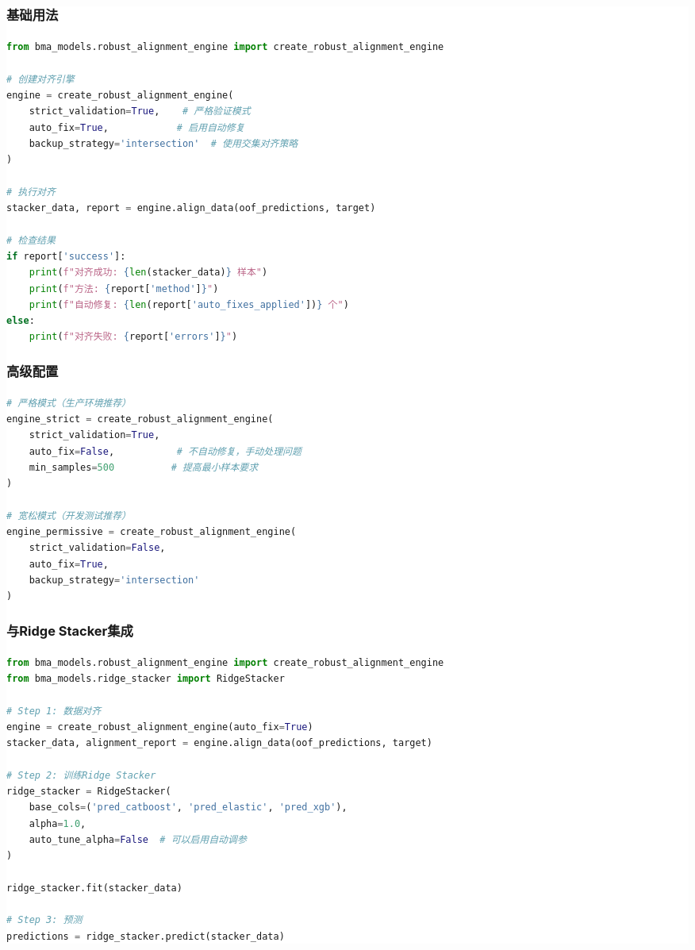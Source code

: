 ### 基础用法

```python
from bma_models.robust_alignment_engine import create_robust_alignment_engine

# 创建对齐引擎
engine = create_robust_alignment_engine(
    strict_validation=True,    # 严格验证模式
    auto_fix=True,            # 启用自动修复
    backup_strategy='intersection'  # 使用交集对齐策略
)

# 执行对齐
stacker_data, report = engine.align_data(oof_predictions, target)

# 检查结果
if report['success']:
    print(f"对齐成功: {len(stacker_data)} 样本")
    print(f"方法: {report['method']}")
    print(f"自动修复: {len(report['auto_fixes_applied'])} 个")
else:
    print(f"对齐失败: {report['errors']}")
```

### 高级配置

```python
# 严格模式（生产环境推荐）
engine_strict = create_robust_alignment_engine(
    strict_validation=True,
    auto_fix=False,           # 不自动修复，手动处理问题
    min_samples=500          # 提高最小样本要求
)

# 宽松模式（开发测试推荐）
engine_permissive = create_robust_alignment_engine(
    strict_validation=False,
    auto_fix=True,
    backup_strategy='intersection'
)
```

### 与Ridge Stacker集成

```python
from bma_models.robust_alignment_engine import create_robust_alignment_engine
from bma_models.ridge_stacker import RidgeStacker

# Step 1: 数据对齐
engine = create_robust_alignment_engine(auto_fix=True)
stacker_data, alignment_report = engine.align_data(oof_predictions, target)

# Step 2: 训练Ridge Stacker
ridge_stacker = RidgeStacker(
    base_cols=('pred_catboost', 'pred_elastic', 'pred_xgb'),
    alpha=1.0,
    auto_tune_alpha=False  # 可以启用自动调参
)

ridge_stacker.fit(stacker_data)

# Step 3: 预测
predictions = ridge_stacker.predict(stacker_data)
```
